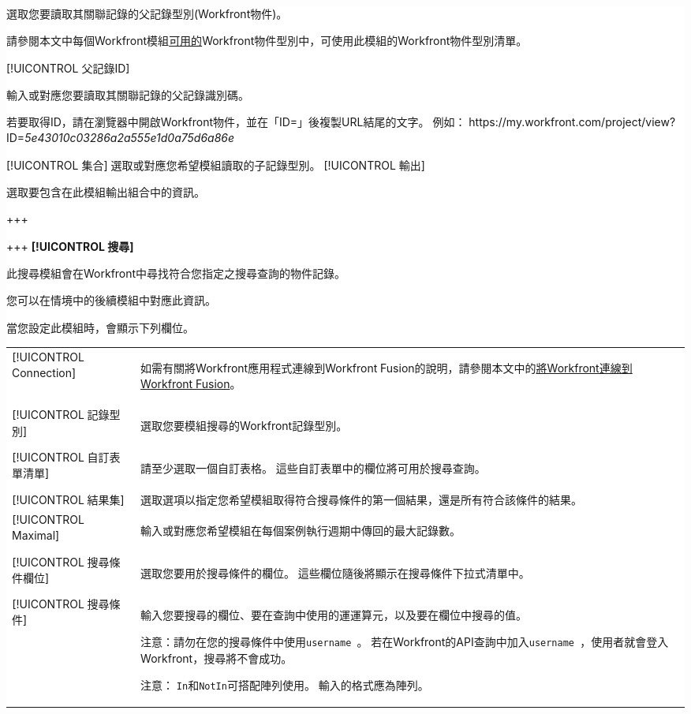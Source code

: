    <td> <p>選取您要讀取其關聯記錄的父記錄型別(Workfront物件)。</p> <p>請參閱本文中每個Workfront模組<a href="#object-types-available-for-each-workfront-search-module" class="MCXref xref">可用的</a>Workfront物件型別中，可使用此模組的Workfront物件型別清單。</p> </td> 
  </tr> 
  <tr data-mc-conditions=""> 
   <td>[!UICONTROL 父記錄ID]</td> 
   <td> <p>輸入或對應您要讀取其關聯記錄的父記錄識別碼。</p> <p>若要取得ID，請在瀏覽器中開啟Workfront物件，並在「ID=」後複製URL結尾的文字。 例如： https://my.workfront.com/project/view?ID=<i>5e43010c03286a2a555e1d0a75d6a86e</i></p> </td> 
  </tr> 
  <tr data-mc-conditions=""> 
   <td>[!UICONTROL 集合]</td> 
   <td>選取或對應您希望模組讀取的子記錄型別。</td> 
  </tr> 
  <tr> 
   <td>[!UICONTROL 輸出]</td> 
   <td> <p>選取要包含在此模組輸出組合中的資訊。</p> </td> 
  </tr> 
 </tbody> 
</table>

+++

+++ **[!UICONTROL 搜尋]**

此搜尋模組會在Workfront中尋找符合您指定之搜尋查詢的物件記錄。

您可以在情境中的後續模組中對應此資訊。

當您設定此模組時，會顯示下列欄位。

<table style="table-layout:auto">
 <col> 
 <col> 
 <tbody> 
  <tr> 
   <td>[!UICONTROL Connection]</td> 
   <td> <p>如需有關將Workfront應用程式連線到Workfront Fusion的說明，請參閱本文中的<a href="#connect-workfront-to-workfront-fusion" class="MCXref xref">將Workfront連線到Workfront Fusion</a>。</p> </td> 
  </tr> 
  <tr> 
   <td>[!UICONTROL 記錄型別]</td> 
   <td> <p>選取您要模組搜尋的Workfront記錄型別。</p> </td> 
  </tr> 
  <tr> 
   <td>[!UICONTROL 自訂表單清單]</td> 
   <td> <p>請至少選取一個自訂表格。 這些自訂表單中的欄位將可用於搜尋查詢。</p> </td> 
  </tr> 
  <tr> 
   <td>[!UICONTROL 結果集]</td> 
   <td>選取選項以指定您希望模組取得符合搜尋條件的第一個結果，還是所有符合該條件的結果。</td> 
  </tr> 
  <tr> 
   <td>[!UICONTROL Maximal]</td> 
   <td> <p>輸入或對應您希望模組在每個案例執行週期中傳回的最大記錄數。</p> </td> 
  </tr> 
  <tr> 
   <td>[!UICONTROL 搜尋條件欄位]</td> 
   <td> <p>選取您要用於搜尋條件的欄位。 這些欄位隨後將顯示在搜尋條件下拉式清單中。</p></td> 
  </tr> 
  <tr> 
   <td>[!UICONTROL 搜尋條件]</td> 
   <td> <p>輸入您要搜尋的欄位、要在查詢中使用的運運算元，以及要在欄位中搜尋的值。</p> <p>注意：請勿在您的搜尋條件中使用<code>username </code>。 若在Workfront的API查詢中加入<code>username </code>，使用者就會登入Workfront，搜尋將不會成功。</p> <p>注意： <code>In</code>和<code>NotIn</code>可搭配陣列使用。 輸入的格式應為陣列。</p></td> 
  </tr> 
  <tr data-mc-conditions=""> 